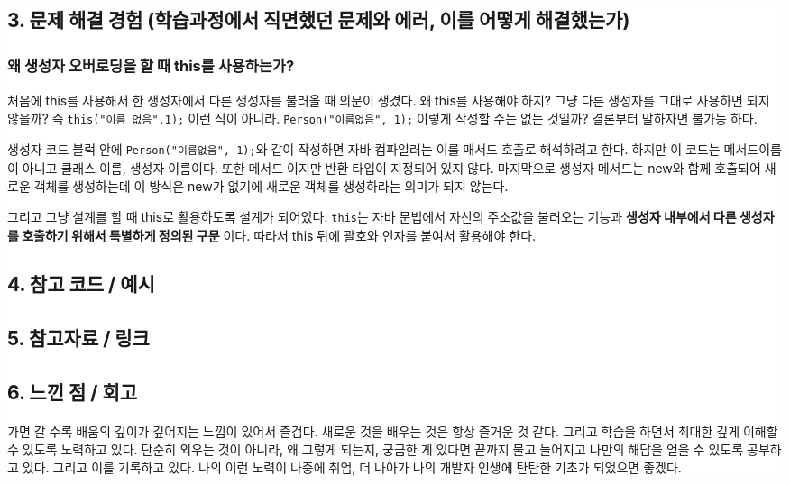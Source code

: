 ## 3. 문제 해결 경험 (학습과정에서 직면했던 문제와 에러, 이를 어떻게 해결했는가)

### 왜 생성자 오버로딩을 할 때 this를 사용하는가?
처음에 this를 사용해서 한 생성자에서 다른 생성자를 불러올 때 의문이 생겼다. 왜 this를 사용해야 하지? 그냥 다른 생성자를 그대로 사용하면 되지 않을까? 즉 `this("이름 없음",1);` 이런 식이 아니라. `Person("이름없음", 1);` 이렇게 작성할 수는 없는 것일까? 결론부터 말하자면 불가능 하다.

생성자 코드 블럭 안에 `Person("이름없음", 1);`와 같이 작성하면 자바 컴파일러는 이를 매서드 호출로 해석하려고 한다. 하지만 이 코드는 메서드이름이 아니고 클래스 이름, 생성자 이름이다. 또한 메서드 이지만 반환 타입이 지정되어 있지 않다. 마지막으로 생성자 메서드는 new와 함께 호출되어 새로운 객체를 생성하는데 이 방식은 new가 없기에 새로운 객체를 생성하라는 의미가 되지 않는다.

그리고 그냥 설계를 할 때 this로 활용하도록 설계가 되어있다. `this`는 자바 문법에서 자신의 주소값을 불러오는 기능과 **생성자 내부에서 다른 생성자를 호출하기 위해서 특별하게 정의된 구문** 이다. 따라서 this 뒤에 괄호와 인자를 붙여서 활용해야 한다.


## 4. 참고 코드 / 예시

## 5. 참고자료 / 링크

## 6. 느낀 점 / 회고 
가면 갈 수록 배움의 깊이가 깊어지는 느낌이 있어서 즐겁다. 새로운 것을 배우는 것은 항상 즐거운 것 같다. 그리고 학습을 하면서 최대한 깊게 이해할 수 있도록 노력하고 있다. 단순히 외우는 것이 아니라, 왜 그렇게 되는지, 궁금한 게 있다면 끝까지 물고 늘어지고 나만의 해답을 얻을 수 있도록 공부하고 있다. 그리고 이를 기록하고 있다. 나의 이런 노력이 나중에 취업, 더 나아가 나의 개발자 인생에 탄탄한 기초가 되었으면 좋겠다.